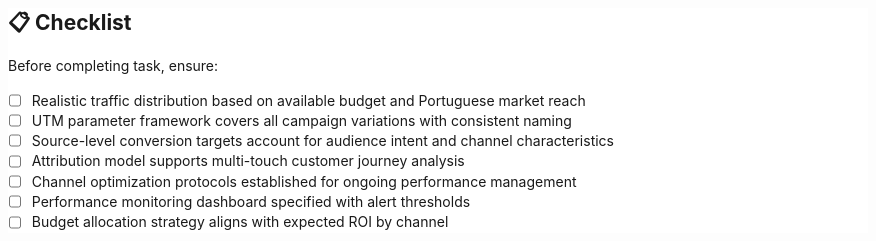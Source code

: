 ## 📋 Checklist
Before completing task, ensure:
- [ ] Realistic traffic distribution based on available budget and Portuguese market reach
- [ ] UTM parameter framework covers all campaign variations with consistent naming
- [ ] Source-level conversion targets account for audience intent and channel characteristics
- [ ] Attribution model supports multi-touch customer journey analysis
- [ ] Channel optimization protocols established for ongoing performance management
- [ ] Performance monitoring dashboard specified with alert thresholds
- [ ] Budget allocation strategy aligns with expected ROI by channel